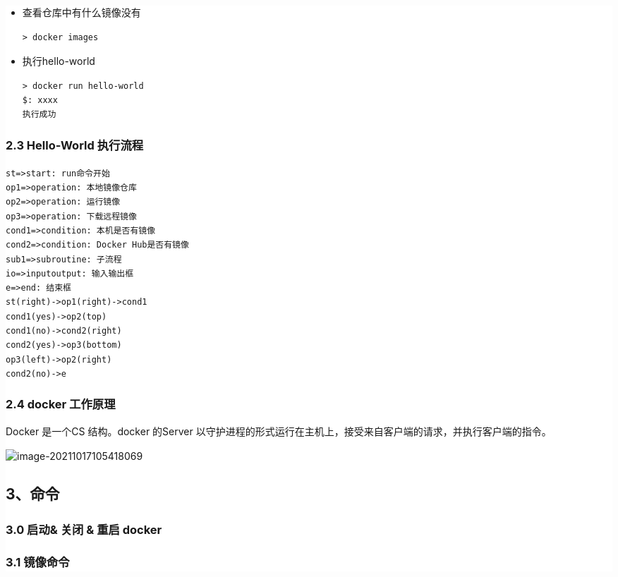 * 查看仓库中有什么镜像没有

  ```dockerfile
  > docker images 
  
  ```

  

* 执行hello-world

  ```shell
  > docker run hello-world
  $: xxxx
  执行成功
  ```

  

 ### 2.3 Hello-World 执行流程

```flow
st=>start: run命令开始
op1=>operation: 本地镜像仓库
op2=>operation: 运行镜像
op3=>operation: 下载远程镜像
cond1=>condition: 本机是否有镜像
cond2=>condition: Docker Hub是否有镜像
sub1=>subroutine: 子流程
io=>inputoutput: 输入输出框
e=>end: 结束框
st(right)->op1(right)->cond1
cond1(yes)->op2(top)
cond1(no)->cond2(right)
cond2(yes)->op3(bottom)
op3(left)->op2(right)
cond2(no)->e
```



### 2.4 docker 工作原理

Docker 是一个CS 结构。docker 的Server 以守护进程的形式运行在主机上，接受来自客户端的请求，并执行客户端的指令。

![image-20211017105418069](/Users/user/Documents/image-20211017105418069.png)

## 3、命令

### 3.0 启动& 关闭 & 重启 docker

```

```



### 3.1 镜像命令
